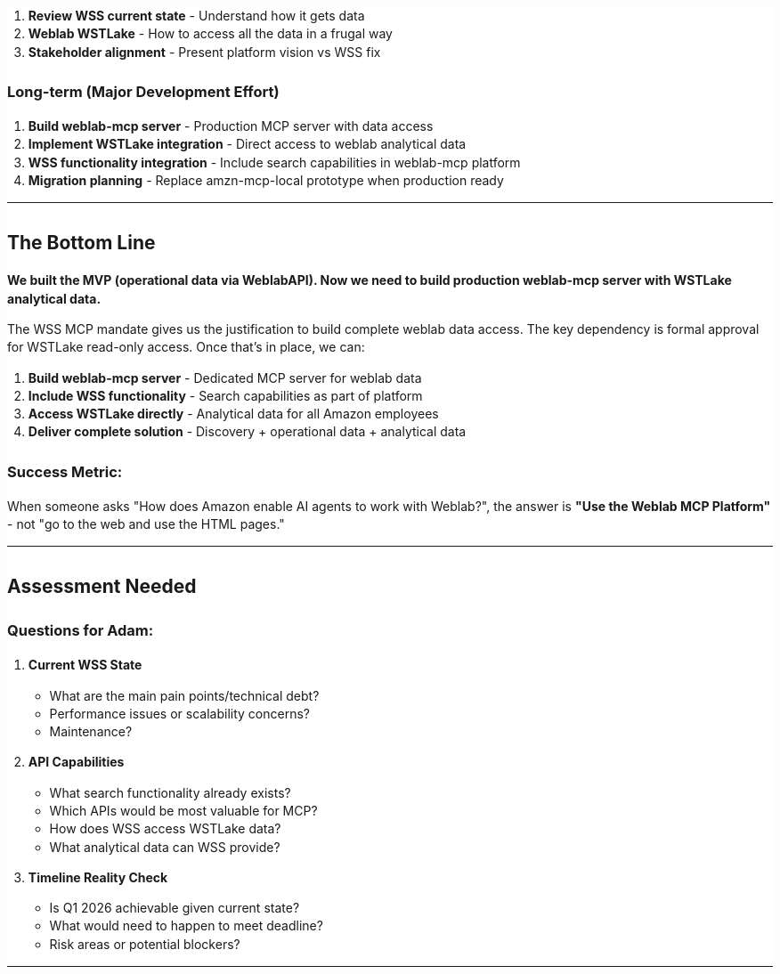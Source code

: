 1. **Review WSS current state** - Understand how it gets data
2. **Weblab WSTLake** - How to access all the data in a frugal way
3. **Stakeholder alignment** - Present platform vision vs WSS fix

### Long-term (Major Development Effort)

1. **Build weblab-mcp server** - Production MCP server with data access
2. **Implement WSTLake integration** - Direct access to weblab analytical data
3. **WSS functionality integration** - Include search capabilities in weblab-mcp platform
4. **Migration planning** - Replace amzn-mcp-local prototype when production ready

---

## The Bottom Line

**We built the MVP (operational data via WeblabAPI). Now we need to build production weblab-mcp server with WSTLake analytical data.**

The WSS MCP mandate gives us the justification to build complete weblab data access. The key dependency is formal approval for WSTLake read-only access. Once that’s in place, we can:

1. **Build weblab-mcp server** - Dedicated MCP server for weblab data
2. **Include WSS functionality** - Search capabilities as part of platform
3. **Access WSTLake directly** - Analytical data for all Amazon employees
4. **Deliver complete solution** - Discovery + operational data + analytical data

### Success Metric:

When someone asks "How does Amazon enable AI agents to work with Weblab?", the answer is **"Use the Weblab MCP Platform"** - not "go to the web and use the HTML pages."

---

## Assessment Needed

### Questions for Adam:

1. **Current WSS State**

   * What are the main pain points/technical debt?
   * Performance issues or scalability concerns?
   * Maintenance?

2. **API Capabilities**

   * What search functionality already exists?
   * Which APIs would be most valuable for MCP?
   * How does WSS access WSTLake data?
   * What analytical data can WSS provide?

3. **Timeline Reality Check**

   * Is Q1 2026 achievable given current state?
   * What would need to happen to meet deadline?
   * Risk areas or potential blockers?

---
